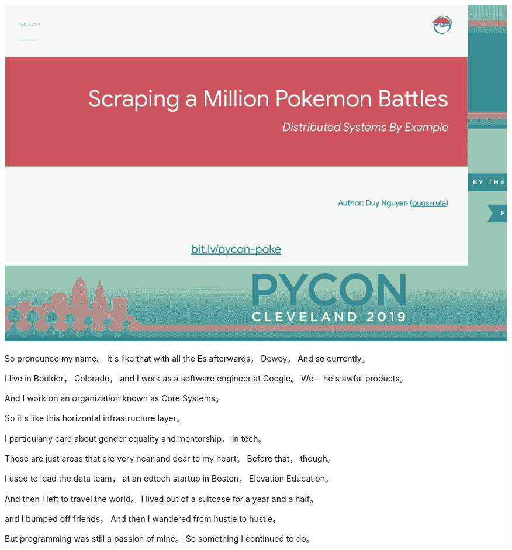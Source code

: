 ![](img/2422877eee958c178c29c5664788cd9d_3.png)

 So pronounce my name。 It's like that with all the Es afterwards， Dewey。 And so currently。

 I live in Boulder， Colorado， and I work as a software engineer at Google。 We-- he's awful products。

 And I work on an organization known as Core Systems。

 So it's like this horizontal infrastructure layer。

 I particularly care about gender equality and mentorship， in tech。

 These are just areas that are very near and dear to my heart。 Before that， though。

 I used to lead the data team， at an edtech startup in Boston， Elevation Education。

 And then I left to travel the world。 I lived out of a suitcase for a year and a half。

 and I bumped off friends。 And then I wandered from hustle to hustle。

 But programming was still a passion of mine。 So something I continued to do。


